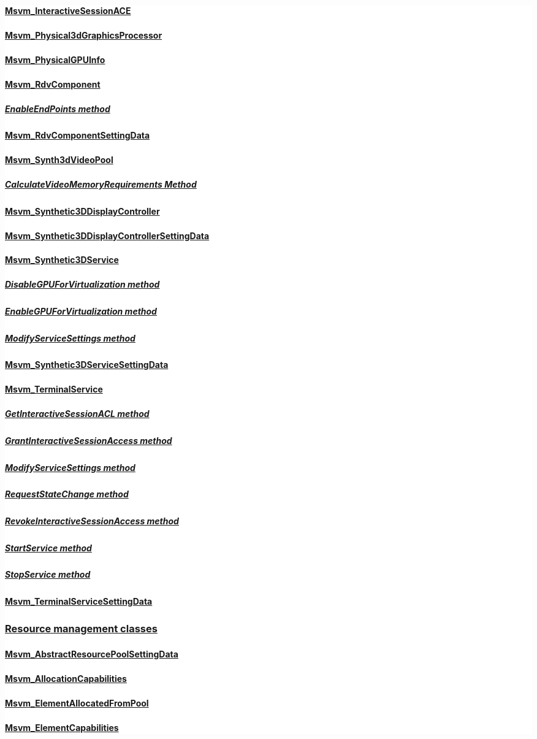 #### [Msvm_InteractiveSessionACE](msvm-interactivesessionace.md)
#### [Msvm_Physical3dGraphicsProcessor](msvm-physical3dgraphicsprocessor.md)
#### [Msvm_PhysicalGPUInfo](msvm-physicalgpuinfo.md)
#### [Msvm_RdvComponent](msvm-rdvcomponent.md)
##### [EnableEndPoints method](enableendpoints-msvm-rdvcomponent.md)
#### [Msvm_RdvComponentSettingData](msvm-rdvcomponentsettingdata.md)
#### [Msvm_Synth3dVideoPool](msvm-synth3dvideopool.md)
##### [CalculateVideoMemoryRequirements Method](msvm-synth3dvideopool-calculatevideomemoryrequirements.md)
#### [Msvm_Synthetic3DDisplayController](msvm-synthetic3ddisplaycontroller.md)
#### [Msvm_Synthetic3DDisplayControllerSettingData](msvm-synthetic3ddisplaycontrollersettingdata.md)
#### [Msvm_Synthetic3DService](msvm-synthetic3dservice.md)
##### [DisableGPUForVirtualization method](disablegpuforvirtualization-msvm-synthetic3dservice.md)
##### [EnableGPUForVirtualization method](enablegpuforvirtualization-msvm-synthetic3dservice.md)
##### [ModifyServiceSettings method](modifyservicesettings-msvm-synthetic3dservice.md)
#### [Msvm_Synthetic3DServiceSettingData](msvm-synthetic3dservicesettingdata.md)
#### [Msvm_TerminalService](msvm-terminalservice.md)
##### [GetInteractiveSessionACL method](getinteractivesessionacl-msvm-terminalservice.md)
##### [GrantInteractiveSessionAccess method](grantinteractivesessionaccess-msvm-terminalservice.md)
##### [ModifyServiceSettings method](modifyservicesettings-msvm-terminalservice.md)
##### [RequestStateChange method](msvm-terminalservice-requeststatechange.md)
##### [RevokeInteractiveSessionAccess method](revokeinteractivesessionaccess-msvm-terminalservice.md)
##### [StartService method](msvm-terminalservice-startservice.md)
##### [StopService method](msvm-terminalservice-stopservice.md)
#### [Msvm_TerminalServiceSettingData](msvm-terminalservicesettingdata.md)
### [Resource management classes](resource-management-classes.md)
#### [Msvm_AbstractResourcePoolSettingData](msvm-abstractresourcepoolsettingdata.md)
#### [Msvm_AllocationCapabilities](msvm-allocationcapabilities.md)
#### [Msvm_ElementAllocatedFromPool](msvm-elementallocatedfrompool.md)
#### [Msvm_ElementCapabilities](msvm-elementcapabilities.md)